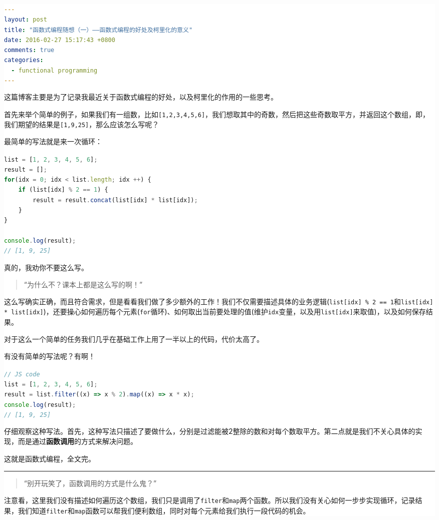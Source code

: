 ```yaml
---
layout: post
title: "函数式编程随想（一）——函数式编程的好处及柯里化的意义"
date: 2016-02-27 15:17:43 +0800
comments: true
categories: 
  - functional programming
---
```


这篇博客主要是为了记录我最近关于函数式编程的好处，以及柯里化的作用的一些思考。

首先来举个简单的例子，如果我们有一组数，比如`[1,2,3,4,5,6]`，我们想取其中的奇数，然后把这些奇数取平方，并返回这个数组，即，我们期望的结果是`[1,9,25]`，那么应该怎么写呢？

最简单的写法就是来一次循环：

``` javascript
list = [1, 2, 3, 4, 5, 6];
result = [];
for(idx = 0; idx < list.length; idx ++) {
    if (list[idx] % 2 == 1) {
        result = result.concat(list[idx] * list[idx]);
    }
}

console.log(result);
// [1, 9, 25]
```

真的，我劝你不要这么写。

> “为什么不？课本上都是这么写的啊！”

这么写确实正确，而且符合需求，但是看看我们做了多少额外的工作！我们不仅需要描述具体的业务逻辑(`list[idx] % 2 == 1`和`list[idx] * list[idx]`)，还要操心如何遍历每个元素(`for`循环)、如何取出当前要处理的值(维护`idx`变量，以及用`list[idx]`来取值)，以及如何保存结果。

对于这么一个简单的任务我们几乎在基础工作上用了一半以上的代码，代价太高了。

有没有简单的写法呢？有啊！

``` javascript
// JS code
list = [1, 2, 3, 4, 5, 6];
result = list.filter((x) => x % 2).map((x) => x * x);
console.log(result);
// [1, 9, 25]
```

仔细观察这种写法。首先，这种写法只描述了要做什么，分别是过滤能被2整除的数和对每个数取平方。第二点就是我们不关心具体的实现，而是通过**函数调用**的方式来解决问题。

这就是函数式编程，全文完。

---

> “别开玩笑了，函数调用的方式是什么鬼？”

注意看，这里我们没有描述如何遍历这个数组，我们只是调用了`filter`和`map`两个函数。所以我们没有关心如何一步步实现循环，记录结果，我们知道`filter`和`map`函数可以帮我们便利数组，同时对每个元素给我们执行一段代码的机会。
